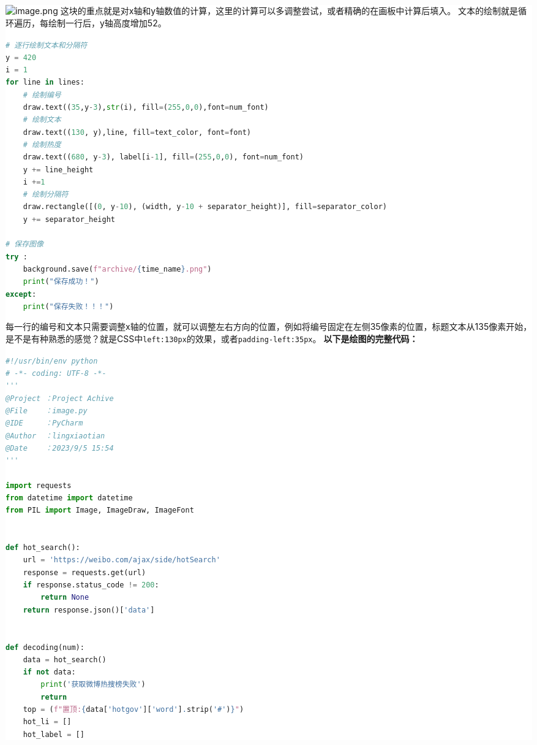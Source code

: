 ![image.png](https://cdn.nlark.com/yuque/0/2023/png/22569186/1694742268028-8ef0463e-9507-41e4-b02e-e826a3aceced.png#averageHue=%23fdc975&clientId=ud3cf16ed-3ba5-4&from=paste&height=106&id=u9814a807&originHeight=212&originWidth=1114&originalType=binary&ratio=2&rotation=0&showTitle=false&size=111492&status=done&style=none&taskId=ufaab5b21-10ec-4c7a-8618-b2e09db1432&title=&width=557)
这块的重点就是对x轴和y轴数值的计算，这里的计算可以多调整尝试，或者精确的在画板中计算后填入。
文本的绘制就是循环遍历，每绘制一行后，y轴高度增加52。

```python
# 逐行绘制文本和分隔符
y = 420
i = 1
for line in lines:
    # 绘制编号
    draw.text((35,y-3),str(i), fill=(255,0,0),font=num_font)
    # 绘制文本
    draw.text((130, y),line, fill=text_color, font=font)
    # 绘制热度
    draw.text((680, y-3), label[i-1], fill=(255,0,0), font=num_font)
    y += line_height
    i +=1
    # 绘制分隔符
    draw.rectangle([(0, y-10), (width, y-10 + separator_height)], fill=separator_color)
    y += separator_height

# 保存图像
try :
    background.save(f"archive/{time_name}.png")
    print("保存成功！")
except:
    print("保存失败！！！")
```

每一行的编号和文本只需要调整x轴的位置，就可以调整左右方向的位置，例如将编号固定在左侧35像素的位置，标题文本从135像素开始，是不是有种熟悉的感觉？就是CSS中`left:130px`的效果，或者`padding-left:35px`。
**以下是绘图的完整代码：**

```python
#!/usr/bin/env python
# -*- coding: UTF-8 -*-
'''
@Project ：Project Achive 
@File    ：image.py
@IDE     ：PyCharm 
@Author  ：lingxiaotian
@Date    ：2023/9/5 15:54 
'''

import requests
from datetime import datetime
from PIL import Image, ImageDraw, ImageFont


def hot_search():
    url = 'https://weibo.com/ajax/side/hotSearch'
    response = requests.get(url)
    if response.status_code != 200:
        return None
    return response.json()['data']


def decoding(num):
    data = hot_search()
    if not data:
        print('获取微博热搜榜失败')
        return
    top = (f"置顶:{data['hotgov']['word'].strip('#')}")
    hot_li = []
    hot_label = []
```